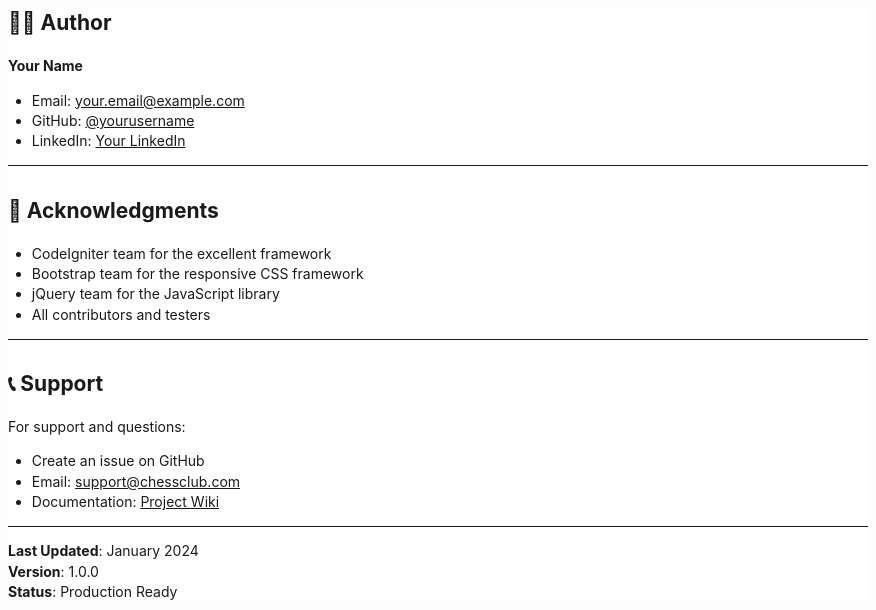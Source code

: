 ## 👨‍💻 Author

**Your Name**
- Email: your.email@example.com
- GitHub: [@yourusername](https://github.com/yourusername)
- LinkedIn: [Your LinkedIn](https://linkedin.com/in/yourprofile)

---

## 🙏 Acknowledgments

- CodeIgniter team for the excellent framework
- Bootstrap team for the responsive CSS framework
- jQuery team for the JavaScript library
- All contributors and testers

---

## 📞 Support

For support and questions:
- Create an issue on GitHub
- Email: support@chessclub.com
- Documentation: [Project Wiki](https://github.com/yourusername/chessclub/wiki)

---

**Last Updated**: January 2024  
**Version**: 1.0.0  
**Status**: Production Ready
